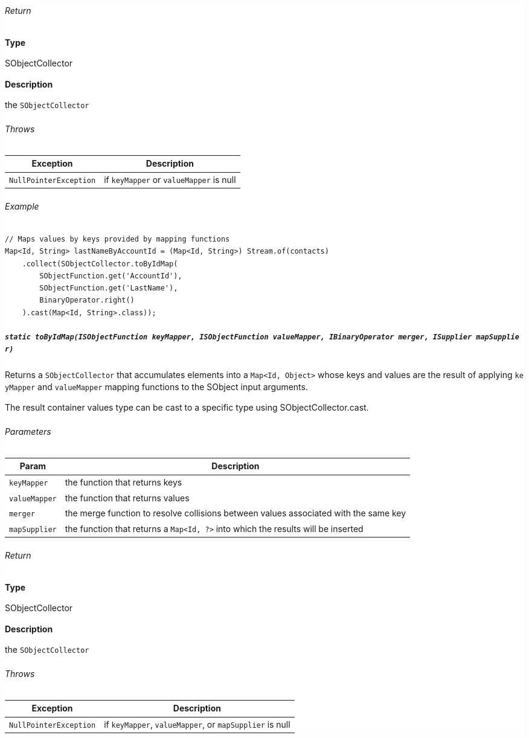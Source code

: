 ###### Return

**Type**

SObjectCollector

**Description**

the `SObjectCollector`

###### Throws
|Exception|Description|
|---|---|
|`NullPointerException`|if `keyMapper` or `valueMapper` is null|

###### Example
```apex
// Maps values by keys provided by mapping functions
Map<Id, String> lastNameByAccountId = (Map<Id, String>) Stream.of(contacts)
    .collect(SObjectCollector.toByIdMap(
        SObjectFunction.get('AccountId'),
        SObjectFunction.get('LastName'),
        BinaryOperator.right()
    ).cast(Map<Id, String>.class));
```

##### `static toByIdMap(ISObjectFunction keyMapper, ISObjectFunction valueMapper, IBinaryOperator merger, ISupplier mapSupplier)`

Returns a `SObjectCollector` that accumulates elements into a `Map<Id, Object>` whose keys and values are the result of applying `keyMapper` and `valueMapper` mapping functions to the SObject input arguments. <p>The result container values type can be cast to a specific type using SObjectCollector.cast.</p>

###### Parameters
|Param|Description|
|---|---|
|`keyMapper`|the function that returns keys|
|`valueMapper`|the function that returns values|
|`merger`|the merge function to resolve collisions between values associated with the same key|
|`mapSupplier`|the function that returns a `Map<Id, ?>` into which the results will be inserted|

###### Return

**Type**

SObjectCollector

**Description**

the `SObjectCollector`

###### Throws
|Exception|Description|
|---|---|
|`NullPointerException`|if `keyMapper`, `valueMapper`, or `mapSupplier` is null|
